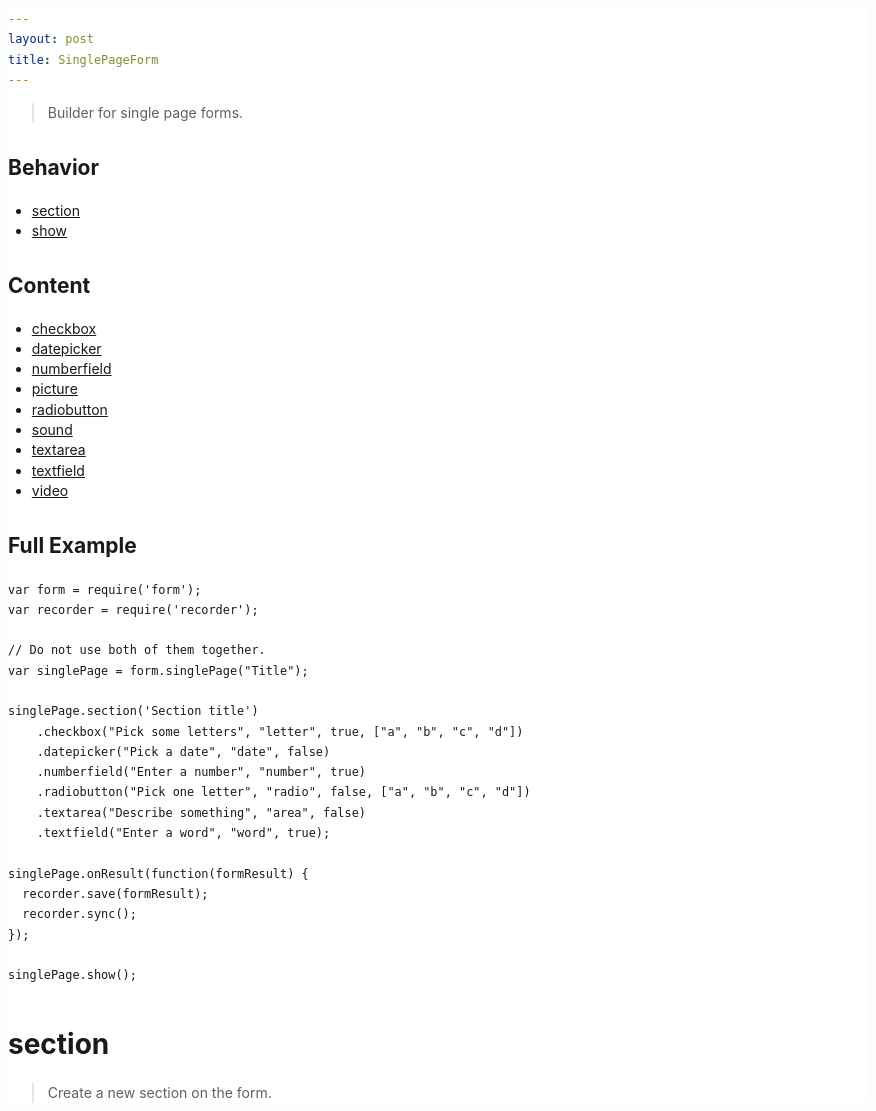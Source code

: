 ```yaml
---
layout: post
title: SinglePageForm
---
```


> Builder for single page forms.

Behavior
--------

- [section](#section)
- [show](#show)

Content
-------

- [checkbox](#checkbox)
- [datepicker](#datepicker)
- [numberfield](#numberfield)
- [picture](#picture)
- [radiobutton](#radiobutton)
- [sound](#sound)
- [textarea](#textarea)
- [textfield](#textfield)
- [video](#video)

Full Example
------------

    var form = require('form');
    var recorder = require('recorder');

    // Do not use both of them together.
    var singlePage = form.singlePage("Title");

    singlePage.section('Section title')
        .checkbox("Pick some letters", "letter", true, ["a", "b", "c", "d"])
        .datepicker("Pick a date", "date", false)
        .numberfield("Enter a number", "number", true)
        .radiobutton("Pick one letter", "radio", false, ["a", "b", "c", "d"])
        .textarea("Describe something", "area", false)
        .textfield("Enter a word", "word", true);
    
    singlePage.onResult(function(formResult) {
      recorder.save(formResult);
      recorder.sync();
    });

    singlePage.show();

section
=======

> Create a new section on the form.

